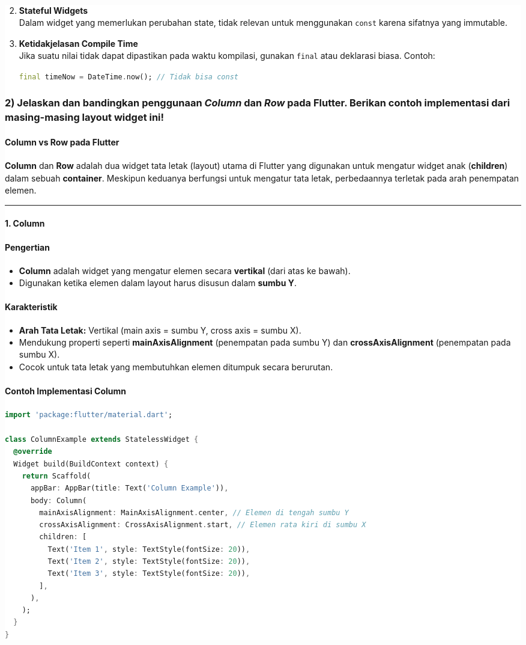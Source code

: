 2.  **Stateful Widgets**  
    Dalam widget yang memerlukan perubahan state, tidak relevan untuk menggunakan `const` karena sifatnya yang immutable.
    
3.  **Ketidakjelasan Compile Time**  
    Jika suatu nilai tidak dapat dipastikan pada waktu kompilasi, gunakan `final` atau deklarasi biasa. Contoh:
    ```dart
    final timeNow = DateTime.now(); // Tidak bisa const
    ``` 

### 2) Jelaskan dan bandingkan penggunaan _Column_ dan _Row_ pada Flutter. Berikan contoh implementasi dari masing-masing layout widget ini!

#### **Column vs Row pada Flutter**

**Column** dan **Row** adalah dua widget tata letak (layout) utama di Flutter yang digunakan untuk mengatur widget anak (**children**) dalam sebuah **container**. Meskipun keduanya berfungsi untuk mengatur tata letak, perbedaannya terletak pada arah penempatan elemen.

----------

#### **1. Column**

#### Pengertian

-   **Column** adalah widget yang mengatur elemen secara **vertikal** (dari atas ke bawah).
-   Digunakan ketika elemen dalam layout harus disusun dalam **sumbu Y**.

#### Karakteristik

-   **Arah Tata Letak:** Vertikal (main axis = sumbu Y, cross axis = sumbu X).
-   Mendukung properti seperti **mainAxisAlignment** (penempatan pada sumbu Y) dan **crossAxisAlignment** (penempatan pada sumbu X).
-   Cocok untuk tata letak yang membutuhkan elemen ditumpuk secara berurutan.

#### Contoh Implementasi Column

```dart
import 'package:flutter/material.dart';

class ColumnExample extends StatelessWidget {
  @override
  Widget build(BuildContext context) {
    return Scaffold(
      appBar: AppBar(title: Text('Column Example')),
      body: Column(
        mainAxisAlignment: MainAxisAlignment.center, // Elemen di tengah sumbu Y
        crossAxisAlignment: CrossAxisAlignment.start, // Elemen rata kiri di sumbu X
        children: [
          Text('Item 1', style: TextStyle(fontSize: 20)),
          Text('Item 2', style: TextStyle(fontSize: 20)),
          Text('Item 3', style: TextStyle(fontSize: 20)),
        ],
      ),
    );
  }
}
```
